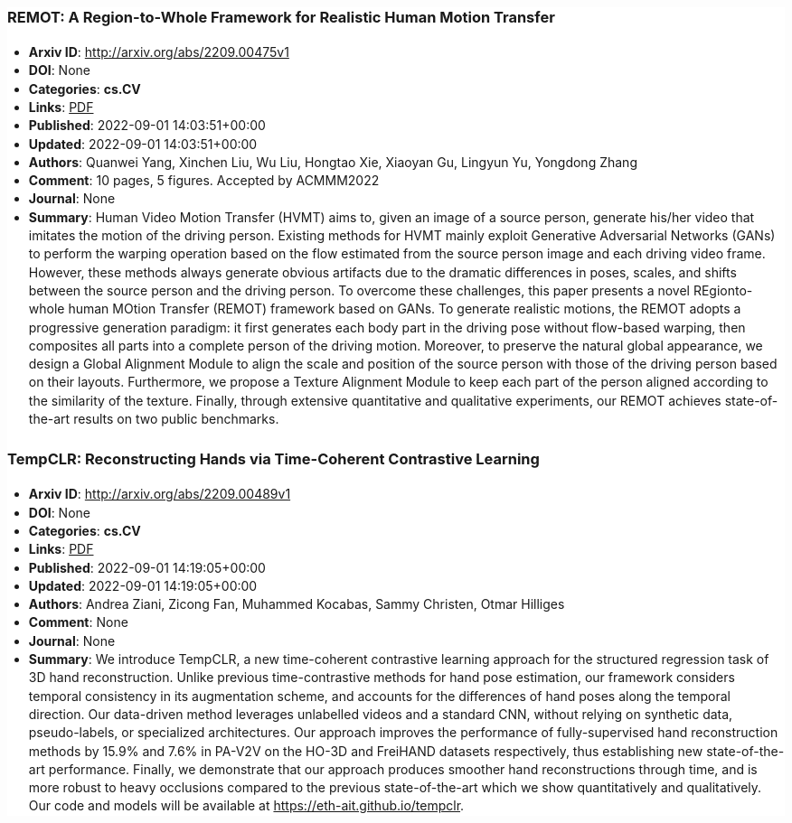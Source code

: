 

### REMOT: A Region-to-Whole Framework for Realistic Human Motion Transfer
- **Arxiv ID**: http://arxiv.org/abs/2209.00475v1
- **DOI**: None
- **Categories**: **cs.CV**
- **Links**: [PDF](http://arxiv.org/pdf/2209.00475v1)
- **Published**: 2022-09-01 14:03:51+00:00
- **Updated**: 2022-09-01 14:03:51+00:00
- **Authors**: Quanwei Yang, Xinchen Liu, Wu Liu, Hongtao Xie, Xiaoyan Gu, Lingyun Yu, Yongdong Zhang
- **Comment**: 10 pages, 5 figures. Accepted by ACMMM2022
- **Journal**: None
- **Summary**: Human Video Motion Transfer (HVMT) aims to, given an image of a source person, generate his/her video that imitates the motion of the driving person. Existing methods for HVMT mainly exploit Generative Adversarial Networks (GANs) to perform the warping operation based on the flow estimated from the source person image and each driving video frame. However, these methods always generate obvious artifacts due to the dramatic differences in poses, scales, and shifts between the source person and the driving person. To overcome these challenges, this paper presents a novel REgionto-whole human MOtion Transfer (REMOT) framework based on GANs. To generate realistic motions, the REMOT adopts a progressive generation paradigm: it first generates each body part in the driving pose without flow-based warping, then composites all parts into a complete person of the driving motion. Moreover, to preserve the natural global appearance, we design a Global Alignment Module to align the scale and position of the source person with those of the driving person based on their layouts. Furthermore, we propose a Texture Alignment Module to keep each part of the person aligned according to the similarity of the texture. Finally, through extensive quantitative and qualitative experiments, our REMOT achieves state-of-the-art results on two public benchmarks.



### TempCLR: Reconstructing Hands via Time-Coherent Contrastive Learning
- **Arxiv ID**: http://arxiv.org/abs/2209.00489v1
- **DOI**: None
- **Categories**: **cs.CV**
- **Links**: [PDF](http://arxiv.org/pdf/2209.00489v1)
- **Published**: 2022-09-01 14:19:05+00:00
- **Updated**: 2022-09-01 14:19:05+00:00
- **Authors**: Andrea Ziani, Zicong Fan, Muhammed Kocabas, Sammy Christen, Otmar Hilliges
- **Comment**: None
- **Journal**: None
- **Summary**: We introduce TempCLR, a new time-coherent contrastive learning approach for the structured regression task of 3D hand reconstruction. Unlike previous time-contrastive methods for hand pose estimation, our framework considers temporal consistency in its augmentation scheme, and accounts for the differences of hand poses along the temporal direction. Our data-driven method leverages unlabelled videos and a standard CNN, without relying on synthetic data, pseudo-labels, or specialized architectures. Our approach improves the performance of fully-supervised hand reconstruction methods by 15.9% and 7.6% in PA-V2V on the HO-3D and FreiHAND datasets respectively, thus establishing new state-of-the-art performance. Finally, we demonstrate that our approach produces smoother hand reconstructions through time, and is more robust to heavy occlusions compared to the previous state-of-the-art which we show quantitatively and qualitatively. Our code and models will be available at https://eth-ait.github.io/tempclr.
